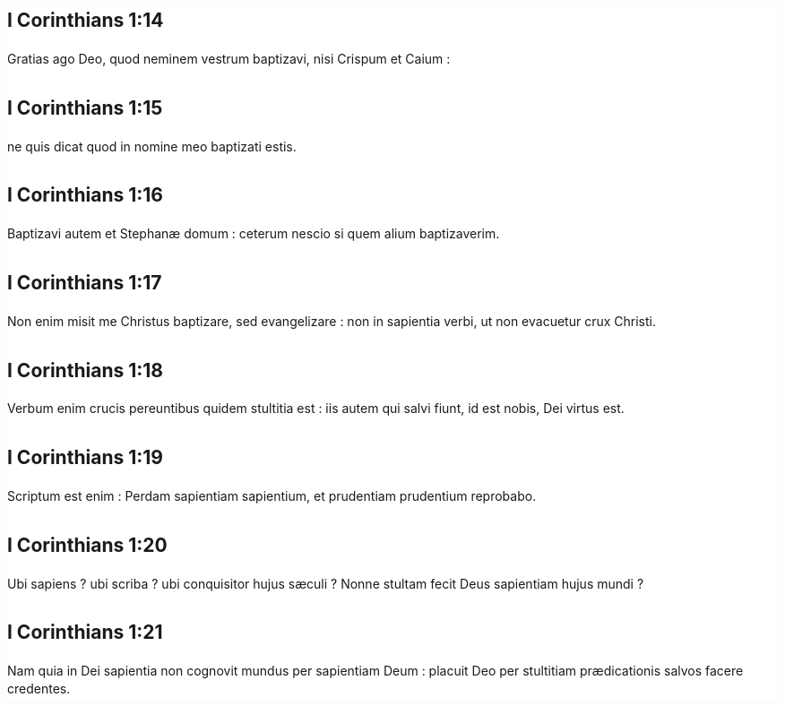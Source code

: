 ## I Corinthians 1:14

Gratias ago Deo, quod neminem vestrum baptizavi, nisi Crispum et Caium :


<a id="org2be6c12"></a>

## I Corinthians 1:15

ne quis dicat quod in nomine meo baptizati estis.


<a id="org9d3e779"></a>

## I Corinthians 1:16

Baptizavi autem et Stephanæ domum : ceterum nescio si quem alium baptizaverim.


<a id="org2f2d178"></a>

## I Corinthians 1:17

Non enim misit me Christus baptizare, sed evangelizare : non in sapientia verbi, ut non evacuetur crux Christi.  


<a id="org4a4d2ed"></a>

## I Corinthians 1:18

Verbum enim crucis pereuntibus quidem stultitia est : iis autem qui salvi fiunt, id est nobis, Dei virtus est.


<a id="org86ad401"></a>

## I Corinthians 1:19

Scriptum est enim : Perdam sapientiam sapientium, et prudentiam prudentium reprobabo.


<a id="org4f7ca94"></a>

## I Corinthians 1:20

Ubi sapiens ? ubi scriba ? ubi conquisitor hujus sæculi ? Nonne stultam fecit Deus sapientiam hujus mundi ?


<a id="orgd2b7146"></a>

## I Corinthians 1:21

Nam quia in Dei sapientia non cognovit mundus per sapientiam Deum : placuit Deo per stultitiam prædicationis salvos facere credentes.

